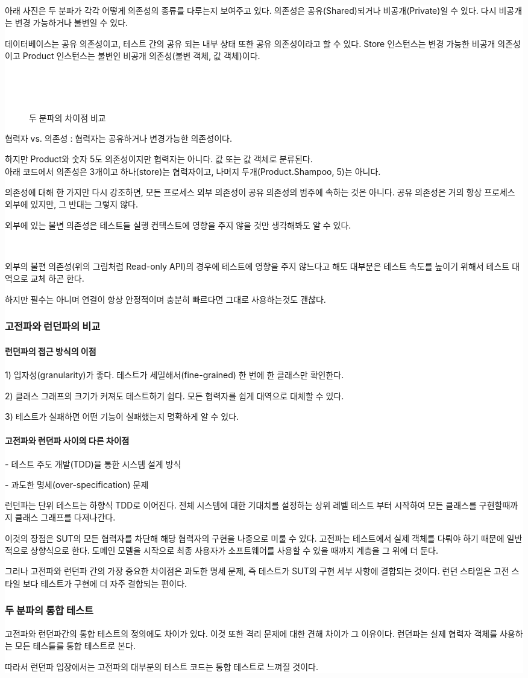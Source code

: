 아래 사진은 두 분파가 각각 어떻게 의존성의 종류를 다루는지 보여주고 있다. 의존성은 공유(Shared)되거나 비공개(Private)일 수 있다. 다시 비공개는 변경 가능하거나 불변일 수 있다.&#x20;

데이터베이스는 공유 의존성이고, 테스트 간의 공유 되는 내부 상태 또한 공유 의존성이라고 할 수 있다. Store 인스턴스는 변경 가능한 비공개 의존성이고 Product 인스턴스는 불변인 비공개 의존성(불변 객체, 값 객체)이다.

<figure><img src="https://blog.kakaocdn.net/dn/eedwSD/btruc5l45g0/t5qkcM6NPugoKCz4zBz45K/img.png" alt=""><figcaption></figcaption></figure>

<figure><img src="https://blog.kakaocdn.net/dn/mQCi3/btruqFFV68l/kgAh6iePzU49WASKZ0k93k/img.png" alt=""><figcaption><p>두 분파의 차이점 비교</p></figcaption></figure>

협력자 vs. 의존성 : 협력자는 공유하거나 변경가능한 의존성이다.

하지만 Product와 숫자 5도 의존성이지만 협력자는 아니다. 값 또는 값 객체로 분류된다.\
아래 코드에서 의존성은 3개이고 하나(store)는 협력자이고, 나머지 두개(Product.Shampoo, 5)는 아니다.&#x20;

의존성에 대해 한 가지만 다시 강조하면, 모든 프로세스 외부 의존성이 공유 의존성의 범주에 속하는 것은 아니다. 공유 의존성은 거의 항상 프로세스 외부에 있지만, 그 반대는 그렇지 않다.&#x20;

외부에 있는 불변 의존성은 테스트들 실행 컨텍스트에 영향을 주지 않을 것만 생각해봐도 알 수 있다.

<figure><img src="https://blog.kakaocdn.net/dn/ciT2ij/btrul2vmcKD/NS0NOpr4VSMVNCmBLtE65K/img.png" alt=""><figcaption></figcaption></figure>

외부의 불편 의존성(위의 그림처럼 Read-only API)의 경우에 테스트에 영향을 주지 않느다고 해도 대부분은 테스트 속도를 높이기 위해서 테스트 대역으로 교체 하곤 한다.&#x20;

하지만 필수는 아니며 연결이 항상 안정적이며 충분히 빠르다면 그대로 사용하는것도 괜찮다.

### **고전파와 런던파의 비교**&#x20;

#### 런던파의 접근 방식의 이점

1\) 입자성(granularity)가 좋다. 테스트가 세밀해서(fine-grained) 한 번에 한 클래스만 확인한다.

2\) 클래스 그래프의 크기가 커져도 테스트하기 쉽다. 모든 협력자를 쉽게 대역으로 대체할 수 있다.

3\) 테스트가 실패하면 어떤 기능이 실패했는지 명확하게 알 수 있다.

#### 고전파와 런던파 사이의 다른 차이점

\- 테스트 주도 개발(TDD)을 통한 시스템 설계 방식

\- 과도한 명세(over-specification) 문제

런던파는 단위 테스트는 하향식 TDD로 이어진다. 전체 시스템에 대한 기대치를 설정하는 상위 레벨 테스트 부터 시작하여 모든 클래스를 구현할때까지 클래스 그래프를 다져나간다.&#x20;

이것의 장점은 SUT의 모든 협력자를 차단해 해당 협력자의 구현을 나중으로 미룰 수 있다. 고전파는 테스트에서 실제 객체를 다뤄야 하기 때문에 일반적으로 상향식으로 한다. 도메인 모델을 시작으로 최종 사용자가 소프트웨어를 사용할 수 있을 때까지 계층을 그 위에 더 둔다.

&#x20;그러나 고전파와 런던파 간의 가장 중요한 차이점은 과도한 명세 문제, 즉 테스트가 SUT의 구현 세부 사항에 결합되는 것이다. 런던 스타일은 고전 스타일 보다 테스트가 구현에 더 자주 결합되는 편이다.

### **두 분파의 통합 테스트**

고전파와 런던파간의 통합 테스트의 정의에도 차이가 있다. 이것 또한 격리 문제에 대한 견해 차이가 그 이유이다. 런던파는 실제 협력자 객체를 사용하는 모든 테스틑를 통합 테스트로 본다.&#x20;

따라서 런던파 입장에서는 고전파의 대부분의 테스트 코드는 통합 테스트로 느껴질 것이다.
